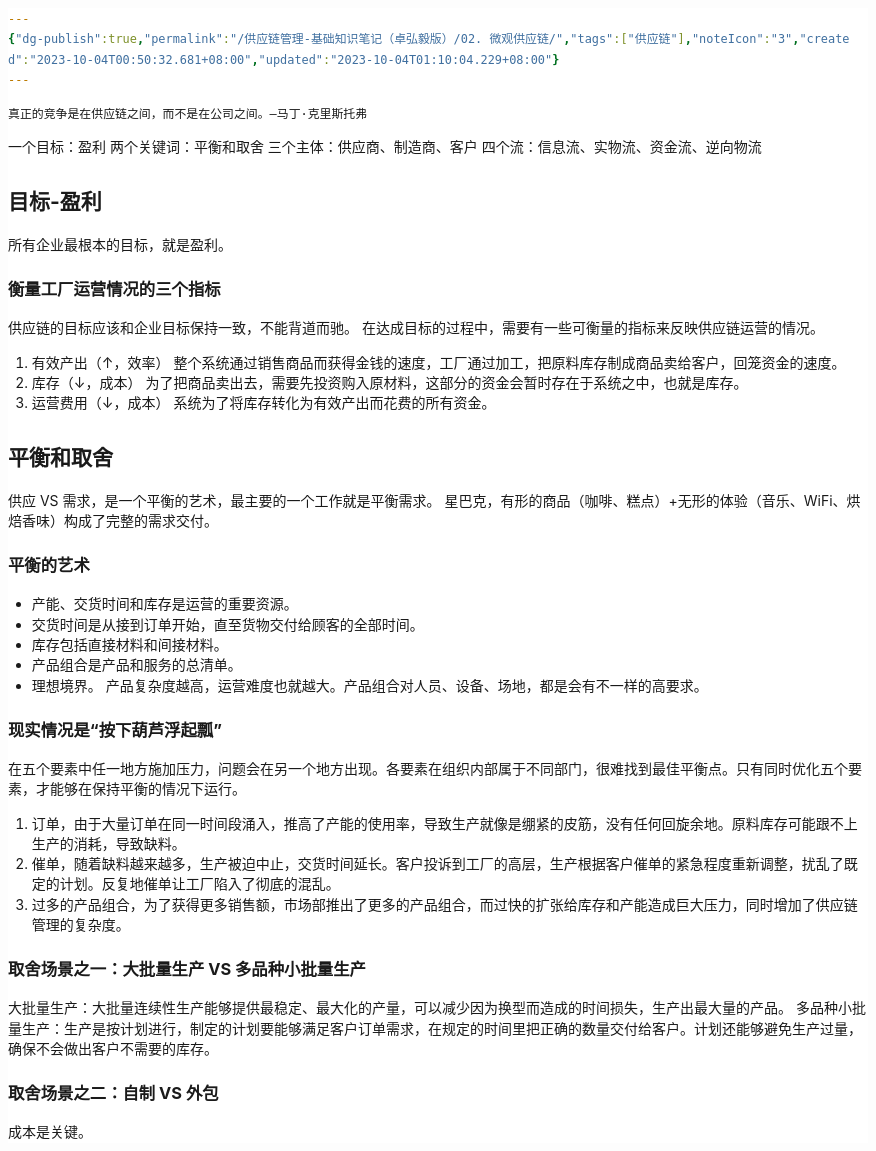 ```yaml
---
{"dg-publish":true,"permalink":"/供应链管理-基础知识笔记（卓弘毅版）/02. 微观供应链/","tags":["供应链"],"noteIcon":"3","created":"2023-10-04T00:50:32.681+08:00","updated":"2023-10-04T01:10:04.229+08:00"}
---
```


`真正的竞争是在供应链之间，而不是在公司之间。—马丁·克里斯托弗`

一个目标：盈利
两个关键词：平衡和取舍
三个主体：供应商、制造商、客户
四个流：信息流、实物流、资金流、逆向物流

## 目标-盈利
所有企业最根本的目标，就是盈利。

### 衡量工厂运营情况的三个指标
供应链的目标应该和企业目标保持一致，不能背道而驰。
在达成目标的过程中，需要有一些可衡量的指标来反映供应链运营的情况。
1. 有效产出（↑，效率）
整个系统通过销售商品而获得金钱的速度，工厂通过加工，把原料库存制成商品卖给客户，回笼资金的速度。
2. 库存（↓，成本）
为了把商品卖出去，需要先投资购入原材料，这部分的资金会暂时存在于系统之中，也就是库存。
3. 运营费用（↓，成本）
系统为了将库存转化为有效产出而花费的所有资金。

## 平衡和取舍
供应 VS 需求，是一个平衡的艺术，最主要的一个工作就是平衡需求。
星巴克，有形的商品（咖啡、糕点）+无形的体验（音乐、WiFi、烘焙香味）构成了完整的需求交付。

### 平衡的艺术
- 产能、交货时间和库存是运营的重要资源。
- 交货时间是从接到订单开始，直至货物交付给顾客的全部时间。
- 库存包括直接材料和间接材料。
- 产品组合是产品和服务的总清单。
- 理想境界。
产品复杂度越高，运营难度也就越大。产品组合对人员、设备、场地，都是会有不一样的高要求。

### 现实情况是“按下葫芦浮起瓢”
在五个要素中任一地方施加压力，问题会在另一个地方出现。各要素在组织内部属于不同部门，很难找到最佳平衡点。只有同时优化五个要素，才能够在保持平衡的情况下运行。
1. 订单，由于大量订单在同一时间段涌入，推高了产能的使用率，导致生产就像是绷紧的皮筋，没有任何回旋余地。原料库存可能跟不上生产的消耗，导致缺料。
2. 催单，随着缺料越来越多，生产被迫中止，交货时间延长。客户投诉到工厂的高层，生产根据客户催单的紧急程度重新调整，扰乱了既定的计划。反复地催单让工厂陷入了彻底的混乱。
3. 过多的产品组合，为了获得更多销售额，市场部推出了更多的产品组合，而过快的扩张给库存和产能造成巨大压力，同时增加了供应链管理的复杂度。

### 取舍场景之一：大批量生产 VS 多品种小批量生产
大批量生产：大批量连续性生产能够提供最稳定、最大化的产量，可以减少因为换型而造成的时间损失，生产出最大量的产品。
多品种小批量生产：生产是按计划进行，制定的计划要能够满足客户订单需求，在规定的时间里把正确的数量交付给客户。计划还能够避免生产过量，确保不会做出客户不需要的库存。

### 取舍场景之二：自制 VS 外包
成本是关键。
